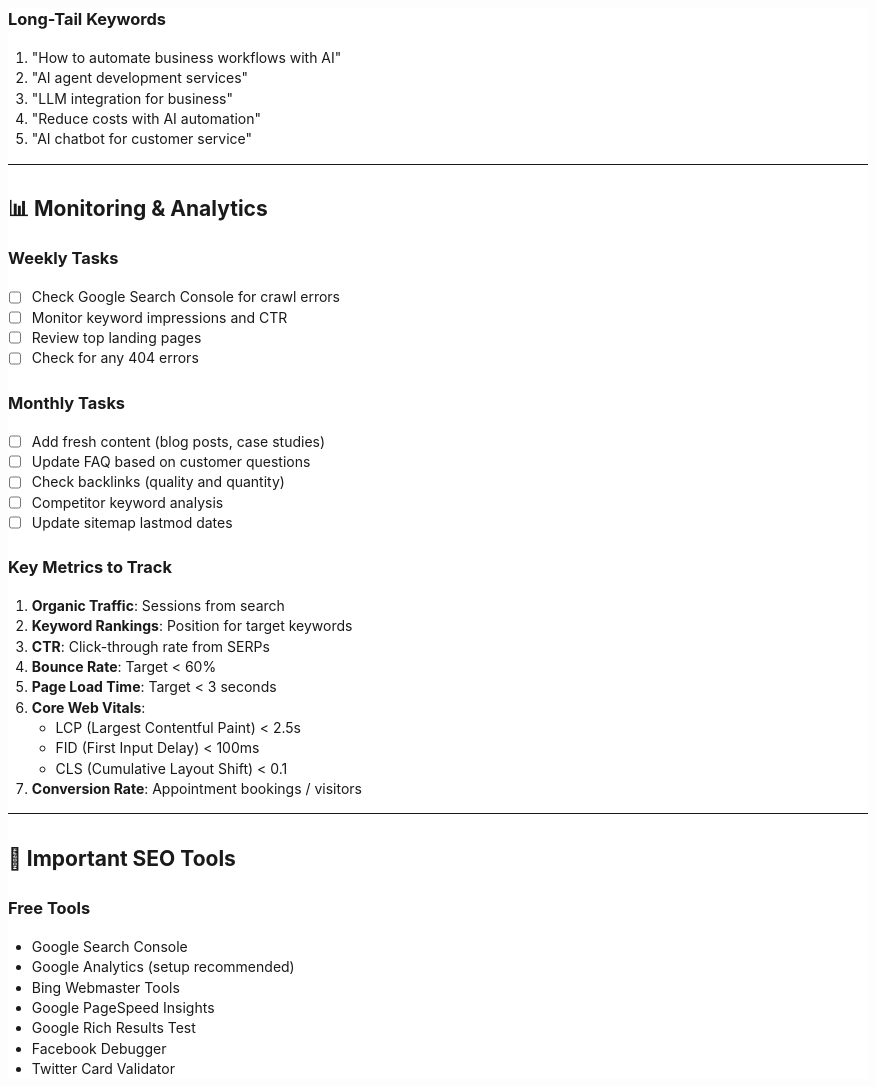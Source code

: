 ### Long-Tail Keywords
1. "How to automate business workflows with AI"
2. "AI agent development services"
3. "LLM integration for business"
4. "Reduce costs with AI automation"
5. "AI chatbot for customer service"

---

## 📊 Monitoring & Analytics

### Weekly Tasks
- [ ] Check Google Search Console for crawl errors
- [ ] Monitor keyword impressions and CTR
- [ ] Review top landing pages
- [ ] Check for any 404 errors

### Monthly Tasks
- [ ] Add fresh content (blog posts, case studies)
- [ ] Update FAQ based on customer questions
- [ ] Check backlinks (quality and quantity)
- [ ] Competitor keyword analysis
- [ ] Update sitemap lastmod dates

### Key Metrics to Track
1. **Organic Traffic**: Sessions from search
2. **Keyword Rankings**: Position for target keywords
3. **CTR**: Click-through rate from SERPs
4. **Bounce Rate**: Target < 60%
5. **Page Load Time**: Target < 3 seconds
6. **Core Web Vitals**:
   - LCP (Largest Contentful Paint) < 2.5s
   - FID (First Input Delay) < 100ms
   - CLS (Cumulative Layout Shift) < 0.1
7. **Conversion Rate**: Appointment bookings / visitors

---

## 🔗 Important SEO Tools

### Free Tools
- Google Search Console
- Google Analytics (setup recommended)
- Bing Webmaster Tools
- Google PageSpeed Insights
- Google Rich Results Test
- Facebook Debugger
- Twitter Card Validator
